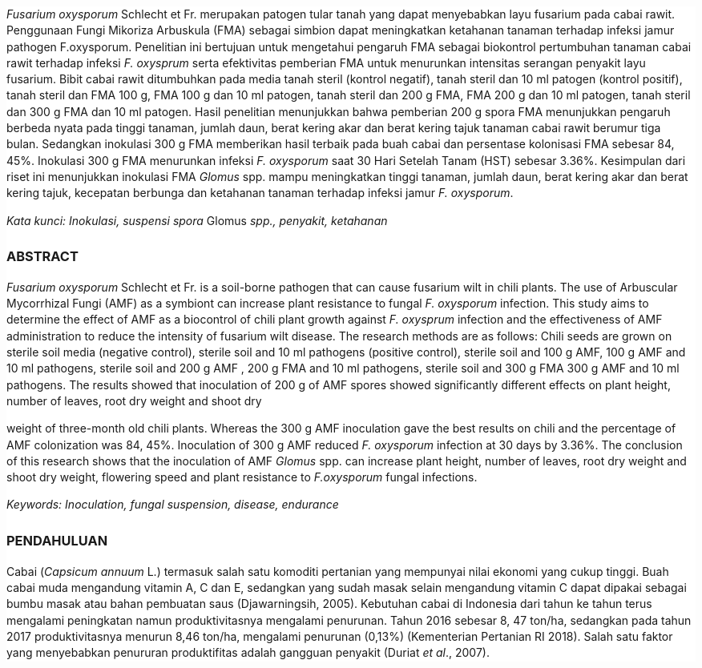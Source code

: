 <p><span class="font3" style="font-style:italic;">Fusarium oxysporum</span><span class="font3"> Schlecht et Fr. merupakan patogen tular tanah yang dapat menyebabkan layu fusarium pada cabai rawit. Penggunaan Fungi Mikoriza Arbuskula (FMA) sebagai simbion dapat meningkatkan ketahanan tanaman terhadap infeksi jamur pathogen F.oxysporum. Penelitian ini bertujuan untuk mengetahui pengaruh FMA sebagai biokontrol pertumbuhan tanaman cabai rawit terhadap infeksi </span><span class="font3" style="font-style:italic;">F. oxysprum</span><span class="font3"> serta efektivitas pemberian FMA untuk menurunkan intensitas serangan penyakit layu fusarium. Bibit cabai rawit ditumbuhkan pada media tanah steril (kontrol negatif), tanah steril dan 10 ml patogen (kontrol positif), tanah steril dan FMA 100 g, FMA 100 g dan 10 ml patogen, tanah steril dan 200 g FMA, FMA 200 g dan 10 ml patogen, tanah steril dan 300 g FMA dan 10 ml patogen. Hasil penelitian menunjukkan bahwa pemberian 200 g spora FMA menunjukkan pengaruh berbeda nyata pada tinggi tanaman, jumlah daun, berat kering akar dan berat kering tajuk tanaman cabai rawit berumur tiga bulan. Sedangkan inokulasi 300 g FMA memberikan hasil terbaik pada buah cabai dan persentase kolonisasi FMA sebesar 84, 45%. Inokulasi 300 g FMA menurunkan infeksi </span><span class="font3" style="font-style:italic;">F. oxysporum</span><span class="font3"> saat 30 Hari Setelah Tanam (HST) sebesar 3.36%. Kesimpulan dari riset ini menunjukkan inokulasi FMA </span><span class="font3" style="font-style:italic;">Glomus</span><span class="font3"> spp. mampu meningkatkan tinggi tanaman, jumlah daun, berat kering akar dan berat kering tajuk, kecepatan berbunga dan ketahanan tanaman terhadap infeksi jamur </span><span class="font3" style="font-style:italic;">F. oxysporum</span><span class="font3">.</span></p>
<p><span class="font3" style="font-style:italic;">Kata kunci: Inokulasi, suspensi spora</span><span class="font3"> Glomus </span><span class="font3" style="font-style:italic;">spp., penyakit, ketahanan</span></p>
<h3><a name="bookmark6"></a><span class="font3" style="font-weight:bold;"><a name="bookmark7"></a>ABSTRACT</span></h3>
<p><span class="font3" style="font-style:italic;">Fusarium oxysporum</span><span class="font3"> Schlecht et Fr. is a soil-borne pathogen that can cause fusarium wilt in chili plants. The use of Arbuscular Mycorrhizal Fungi (AMF) as a symbiont can increase plant resistance to fungal </span><span class="font3" style="font-style:italic;">F. oxysporum</span><span class="font3"> infection. This study aims to determine the effect of AMF as a biocontrol of chili plant growth against </span><span class="font3" style="font-style:italic;">F. oxysprum</span><span class="font3"> infection and the effectiveness of AMF administration to reduce the intensity of fusarium wilt disease. The research methods are as follows: Chili seeds are grown on sterile soil media (negative control), sterile soil and 10 ml pathogens (positive control), sterile soil and 100 g AMF, 100 g AMF and 10 ml pathogens, sterile soil and 200 g AMF , 200 g FMA and 10 ml pathogens, sterile soil and 300 g FMA 300 g AMF and 10 ml pathogens. The results showed that inoculation of 200 g of AMF spores showed significantly different effects on plant height, number of leaves, root dry weight and shoot dry</span></p>
<p><span class="font3">weight of three-month old chili plants. Whereas the 300 g AMF inoculation gave the best results on chili and the percentage of AMF colonization was 84, 45%. Inoculation of 300 g AMF reduced </span><span class="font3" style="font-style:italic;">F. oxysporum </span><span class="font3">infection at 30 days by 3.36%. The conclusion of this research shows that the inoculation of AMF </span><span class="font3" style="font-style:italic;">Glomus </span><span class="font3">spp. can increase plant height, number of leaves, root dry weight and shoot dry weight, flowering speed and plant resistance to </span><span class="font3" style="font-style:italic;">F.oxysporum</span><span class="font3"> fungal infections.</span></p>
<p><span class="font3" style="font-style:italic;">Keywords: Inoculation, fungal suspension, disease, endurance</span></p>
<h3><a name="bookmark8"></a><span class="font3" style="font-weight:bold;"><a name="bookmark9"></a>PENDAHULUAN</span></h3>
<p><span class="font3">Cabai (</span><span class="font3" style="font-style:italic;">Capsicum annuum</span><span class="font3"> L.) termasuk salah satu komoditi pertanian yang mempunyai nilai ekonomi yang cukup tinggi. Buah cabai muda mengandung vitamin A, C dan E, sedangkan yang sudah masak selain mengandung vitamin C dapat dipakai sebagai bumbu masak atau bahan pembuatan saus (Djawarningsih, 2005). Kebutuhan cabai di Indonesia dari tahun ke tahun terus mengalami peningkatan namun produktivitasnya mengalami penurunan. Tahun 2016 sebesar 8, 47 ton/ha, sedangkan pada tahun 2017 produktivitasnya menurun 8,46 ton/ha, mengalami penurunan (0,13%) (Kementerian Pertanian RI 2018). Salah satu faktor yang menyebabkan penururan produktifitas adalah gangguan penyakit (Duriat </span><span class="font3" style="font-style:italic;">et al</span><span class="font3">., 2007).</span></p>